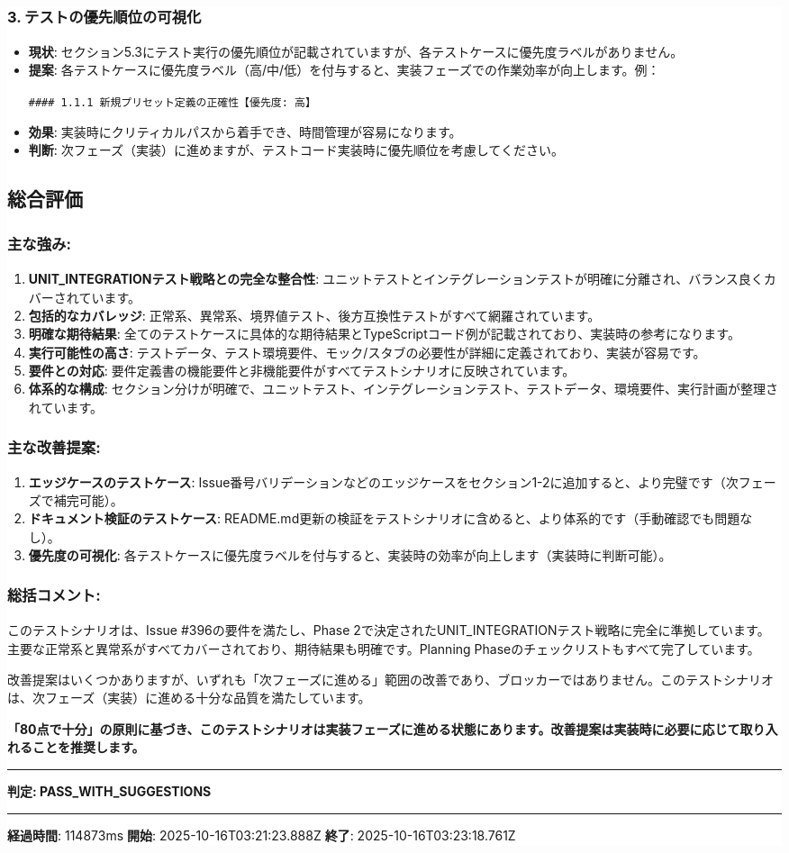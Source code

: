 ### 3. **テストの優先順位の可視化**
   - **現状**: セクション5.3にテスト実行の優先順位が記載されていますが、各テストケースに優先度ラベルがありません。
   - **提案**: 各テストケースに優先度ラベル（高/中/低）を付与すると、実装フェーズでの作業効率が向上します。例：
     ```
     #### 1.1.1 新規プリセット定義の正確性【優先度: 高】
     ```
   - **効果**: 実装時にクリティカルパスから着手でき、時間管理が容易になります。
   - **判断**: 次フェーズ（実装）に進めますが、テストコード実装時に優先順位を考慮してください。

## 総合評価

### 主な強み:
1. **UNIT_INTEGRATIONテスト戦略との完全な整合性**: ユニットテストとインテグレーションテストが明確に分離され、バランス良くカバーされています。
2. **包括的なカバレッジ**: 正常系、異常系、境界値テスト、後方互換性テストがすべて網羅されています。
3. **明確な期待結果**: 全てのテストケースに具体的な期待結果とTypeScriptコード例が記載されており、実装時の参考になります。
4. **実行可能性の高さ**: テストデータ、テスト環境要件、モック/スタブの必要性が詳細に定義されており、実装が容易です。
5. **要件との対応**: 要件定義書の機能要件と非機能要件がすべてテストシナリオに反映されています。
6. **体系的な構成**: セクション分けが明確で、ユニットテスト、インテグレーションテスト、テストデータ、環境要件、実行計画が整理されています。

### 主な改善提案:
1. **エッジケースのテストケース**: Issue番号バリデーションなどのエッジケースをセクション1-2に追加すると、より完璧です（次フェーズで補完可能）。
2. **ドキュメント検証のテストケース**: README.md更新の検証をテストシナリオに含めると、より体系的です（手動確認でも問題なし）。
3. **優先度の可視化**: 各テストケースに優先度ラベルを付与すると、実装時の効率が向上します（実装時に判断可能）。

### 総括コメント:

このテストシナリオは、Issue #396の要件を満たし、Phase 2で決定されたUNIT_INTEGRATIONテスト戦略に完全に準拠しています。主要な正常系と異常系がすべてカバーされており、期待結果も明確です。Planning Phaseのチェックリストもすべて完了しています。

改善提案はいくつかありますが、いずれも「次フェーズに進める」範囲の改善であり、ブロッカーではありません。このテストシナリオは、次フェーズ（実装）に進める十分な品質を満たしています。

**「80点で十分」の原則に基づき、このテストシナリオは実装フェーズに進める状態にあります。改善提案は実装時に必要に応じて取り入れることを推奨します。**

---
**判定: PASS_WITH_SUGGESTIONS**


---

**経過時間**: 114873ms
**開始**: 2025-10-16T03:21:23.888Z
**終了**: 2025-10-16T03:23:18.761Z
